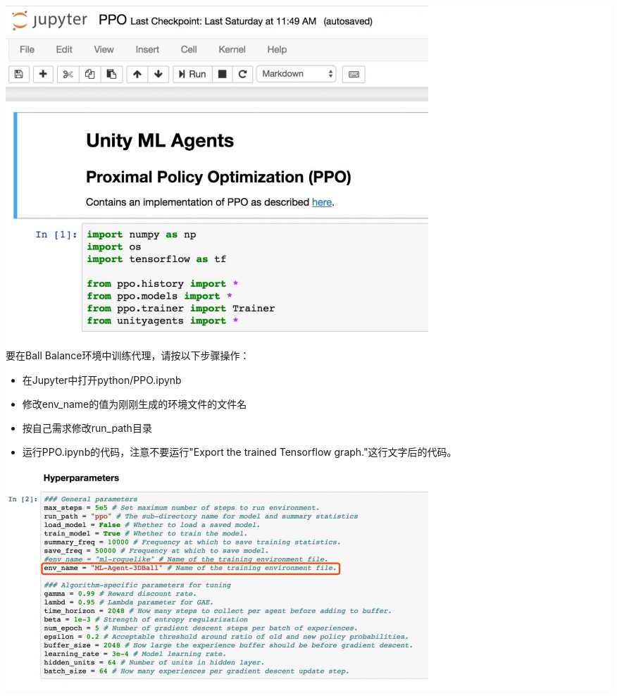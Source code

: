 ![](/img/in-post/post-ml/ml10.jpg)

要在Ball Balance环境中训练代理，请按以下步骤操作：

- 在Jupyter中打开python/PPO.ipynb

- 修改env_name的值为刚刚生成的环境文件的文件名

- 按自己需求修改run_path目录

- 运行PPO.ipynb的代码，注意不要运行"Export the trained Tensorflow graph."这行文字后的代码。

![](/img/in-post/post-ml/ml11.jpg)

